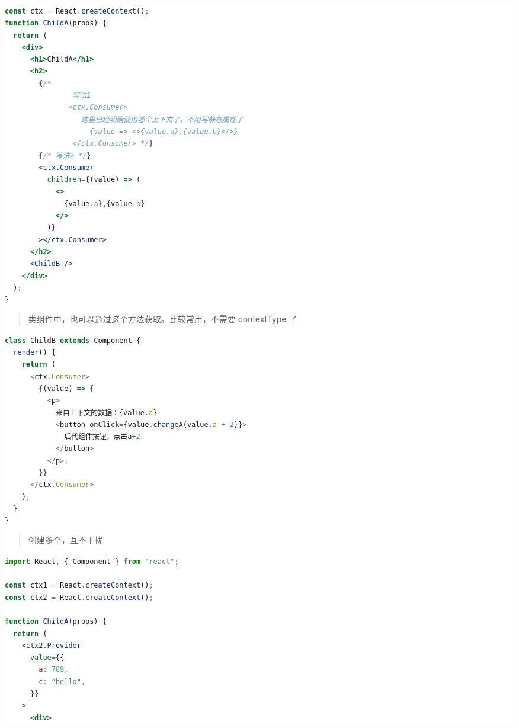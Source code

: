 ```jsx
const ctx = React.createContext();
function ChildA(props) {
  return (
    <div>
      <h1>ChildA</h1>
      <h2>
        {/* 
                写法1
               <ctx.Consumer>
                  这里已经明确使用哪个上下文了，不用写静态属性了
                    {value => <>{value.a},{value.b}</>}
                </ctx.Consumer> */}
        {/* 写法2 */}
        <ctx.Consumer
          children={(value) => (
            <>
              {value.a},{value.b}
            </>
          )}
        ></ctx.Consumer>
      </h2>
      <ChildB />
    </div>
  );
}
```

> 类组件中，也可以通过这个方法获取。比较常用，不需要 contextType 了

```javascript
class ChildB extends Component {
  render() {
    return (
      <ctx.Consumer>
        {(value) => {
          <p>
            来自上下文的数据：{value.a}
            <button onClick={value.changeA(value.a + 2)}>
              后代组件按钮，点击a+2
            </button>
          </p>;
        }}
      </ctx.Consumer>
    );
  }
}
```

> 创建多个，互不干扰

```jsx
import React, { Component } from "react";

const ctx1 = React.createContext();
const ctx2 = React.createContext();

function ChildA(props) {
  return (
    <ctx2.Provider
      value={{
        a: 789,
        c: "hello",
      }}
    >
      <div>
```